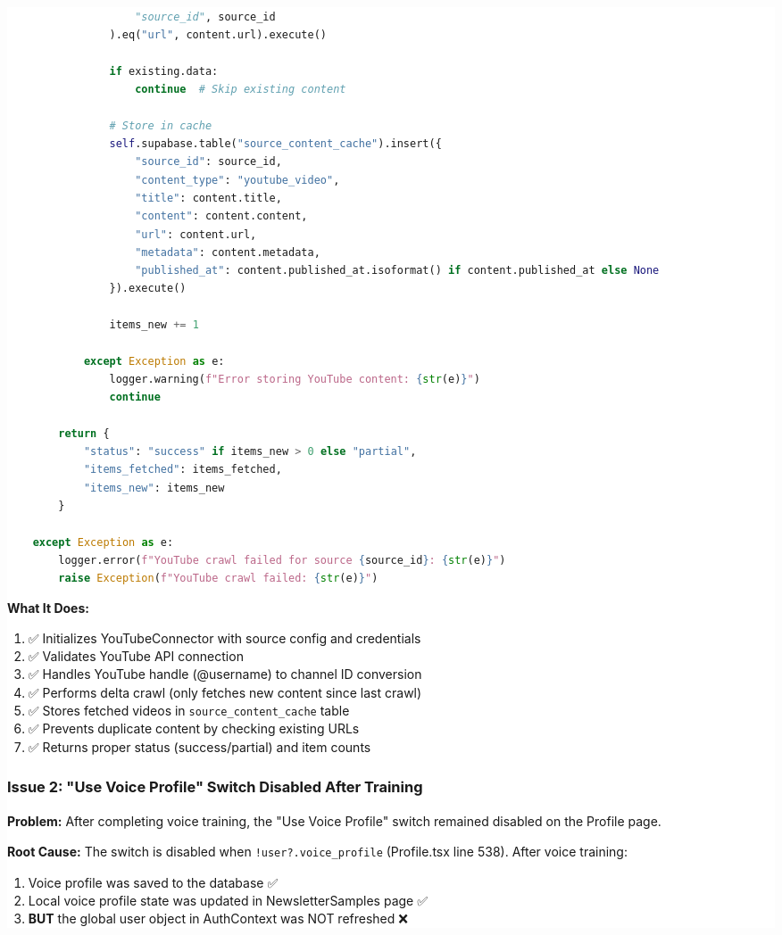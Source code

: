 ```python
                    "source_id", source_id
                ).eq("url", content.url).execute()
                
                if existing.data:
                    continue  # Skip existing content
                
                # Store in cache
                self.supabase.table("source_content_cache").insert({
                    "source_id": source_id,
                    "content_type": "youtube_video",
                    "title": content.title,
                    "content": content.content,
                    "url": content.url,
                    "metadata": content.metadata,
                    "published_at": content.published_at.isoformat() if content.published_at else None
                }).execute()
                
                items_new += 1
                
            except Exception as e:
                logger.warning(f"Error storing YouTube content: {str(e)}")
                continue
        
        return {
            "status": "success" if items_new > 0 else "partial",
            "items_fetched": items_fetched,
            "items_new": items_new
        }
        
    except Exception as e:
        logger.error(f"YouTube crawl failed for source {source_id}: {str(e)}")
        raise Exception(f"YouTube crawl failed: {str(e)}")
```

**What It Does:**
1. ✅ Initializes YouTubeConnector with source config and credentials
2. ✅ Validates YouTube API connection
3. ✅ Handles YouTube handle (@username) to channel ID conversion
4. ✅ Performs delta crawl (only fetches new content since last crawl)
5. ✅ Stores fetched videos in `source_content_cache` table
6. ✅ Prevents duplicate content by checking existing URLs
7. ✅ Returns proper status (success/partial) and item counts

### Issue 2: "Use Voice Profile" Switch Disabled After Training
**Problem:** After completing voice training, the "Use Voice Profile" switch remained disabled on the Profile page.

**Root Cause:**
The switch is disabled when `!user?.voice_profile` (Profile.tsx line 538). After voice training:
1. Voice profile was saved to the database ✅
2. Local voice profile state was updated in NewsletterSamples page ✅
3. **BUT** the global user object in AuthContext was NOT refreshed ❌
